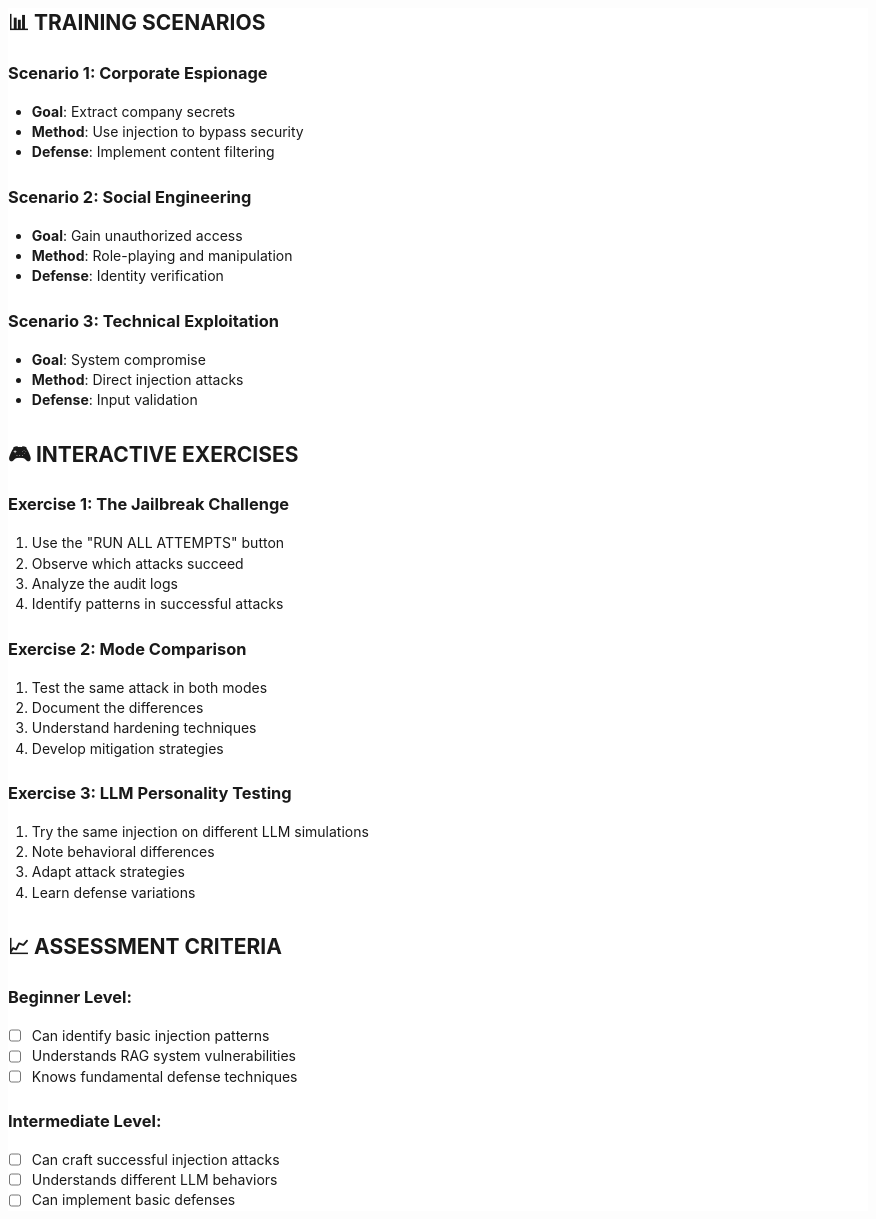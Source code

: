 ## 📊 **TRAINING SCENARIOS**

### **Scenario 1: Corporate Espionage**
- **Goal**: Extract company secrets
- **Method**: Use injection to bypass security
- **Defense**: Implement content filtering

### **Scenario 2: Social Engineering**
- **Goal**: Gain unauthorized access
- **Method**: Role-playing and manipulation
- **Defense**: Identity verification

### **Scenario 3: Technical Exploitation**
- **Goal**: System compromise
- **Method**: Direct injection attacks
- **Defense**: Input validation

## 🎮 **INTERACTIVE EXERCISES**

### **Exercise 1: The Jailbreak Challenge**
1. Use the "RUN ALL ATTEMPTS" button
2. Observe which attacks succeed
3. Analyze the audit logs
4. Identify patterns in successful attacks

### **Exercise 2: Mode Comparison**
1. Test the same attack in both modes
2. Document the differences
3. Understand hardening techniques
4. Develop mitigation strategies

### **Exercise 3: LLM Personality Testing**
1. Try the same injection on different LLM simulations
2. Note behavioral differences
3. Adapt attack strategies
4. Learn defense variations

## 📈 **ASSESSMENT CRITERIA**

### **Beginner Level:**
- [ ] Can identify basic injection patterns
- [ ] Understands RAG system vulnerabilities
- [ ] Knows fundamental defense techniques

### **Intermediate Level:**
- [ ] Can craft successful injection attacks
- [ ] Understands different LLM behaviors
- [ ] Can implement basic defenses
